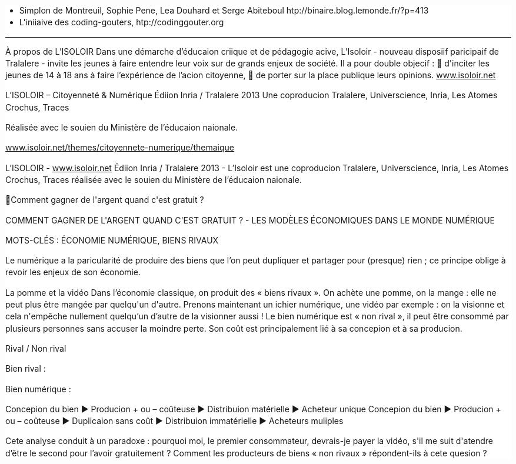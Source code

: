 - Simplon de Montreuil, Sophie Pene, Lea Douhard et Serge Abiteboul htp://binaire.blog.lemonde.fr/?p=413 
- L'iniiaive des coding-gouters, htp://codinggouter.org 

------------------------------------------------------------
À propos de L’ISOLOIR
Dans une démarche d’éducaion criique et de pédagogie acive, L’Isoloir -
nouveau disposiif paricipaif de Tralalere - invite les jeunes à faire entendre
leur voix sur de grands enjeux de société. Il a pour double objecif :
 d'inciter les jeunes de 14 à 18 ans à faire l’expérience de l’acion citoyenne,
 de porter sur la place publique leurs opinions.
www.isoloir.net

L’ISOLOIR – Citoyenneté & Numérique
Édiion Inria / Tralalere 2013
Une coproducion Tralalere, Universcience, Inria, Les Atomes Crochus, Traces

Réalisée avec le souien du Ministère de l’éducaion naionale.

www.isoloir.net/themes/citoyennete-numerique/themaique

L’ISOLOIR - www.isoloir.net
Édiion Inria / Tralalere 2013 - L’Isoloir est une coproducion Tralalere, Universcience, Inria, Les Atomes Crochus,
Traces réalisée avec le souien du Ministère de l’éducaion naionale.

Comment gagner de l'argent quand c'est gratuit ?

COMMENT GAGNER DE L'ARGENT QUAND C'EST GRATUIT ? - LES MODÈLES ÉCONOMIQUES
DANS LE MONDE NUMÉRIQUE

MOTS-CLÉS : ÉCONOMIE NUMÉRIQUE, BIENS RIVAUX

Le numérique a la paricularité de produire des biens que l’on peut dupliquer et partager pour
(presque) rien ; ce principe oblige à revoir les enjeux de son économie.

La pomme et la vidéo
Dans l’économie classique, on produit des « biens rivaux ». On achète une pomme, on la mange : elle
ne peut plus être mangée par quelqu'un d'autre. Prenons maintenant un ichier numérique, une
vidéo par exemple : on la visionne et cela n'empêche nullement quelqu’un d’autre de la visionner
aussi ! Le bien numérique est « non rival », il peut être consommé par plusieurs personnes sans
accuser la moindre perte. Son coût est principalement lié à sa concepion et à sa producion. 

Rival / Non rival 

Bien rival :

Bien numérique :

Concepion du bien ► Producion + ou – coûteuse ► Distribuion matérielle 
► Acheteur unique
Concepion du bien ► Producion + ou – coûteuse ► Duplicaion sans coût 
► Distribuion immatérielle ► Acheteurs muliples

Cete analyse conduit à un paradoxe : pourquoi moi, le premier consommateur, devrais-je payer la
vidéo, s'il me suit d'atendre d’être le second pour l’avoir gratuitement ? Comment les producteurs
de biens « non rivaux » répondent-ils à cete quesion ?
